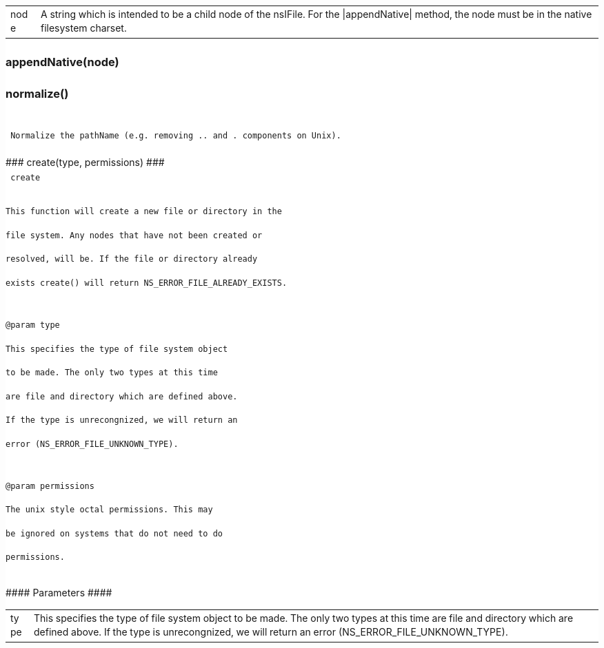 <table>

<tr>
<td>node</td>
<td>      A string which is intended to be a child node of the nsIFile.  
      For the |appendNative| method, the node must be in the native  
      filesystem charset.  
</td>
</tr>

</table>

### appendNative(node) ###

### normalize() ###
<code>  
 Normalize the pathName (e.g. removing .. and . components on Unix).  
  
</code>
### create(type, permissions) ###
<code>  
 create  
  
 This function will create a new file or directory in the  
 file system. Any nodes that have not been created or  
 resolved, will be.  If the file or directory already  
 exists create() will return NS_ERROR_FILE_ALREADY_EXISTS.  
  
  @param type  
      This specifies the type of file system object  
      to be made.  The only two types at this time  
      are file and directory which are defined above.  
      If the type is unrecongnized, we will return an  
      error (NS_ERROR_FILE_UNKNOWN_TYPE).  
  
  @param permissions  
      The unix style octal permissions.  This may  
      be ignored on systems that do not need to do  
      permissions.  
  
</code>
#### Parameters ####

<table>

<tr>
<td>type</td>
<td>      This specifies the type of file system object  
      to be made.  The only two types at this time  
      are file and directory which are defined above.  
      If the type is unrecongnized, we will return an  
      error (NS_ERROR_FILE_UNKNOWN_TYPE).  
</td>
</tr>
